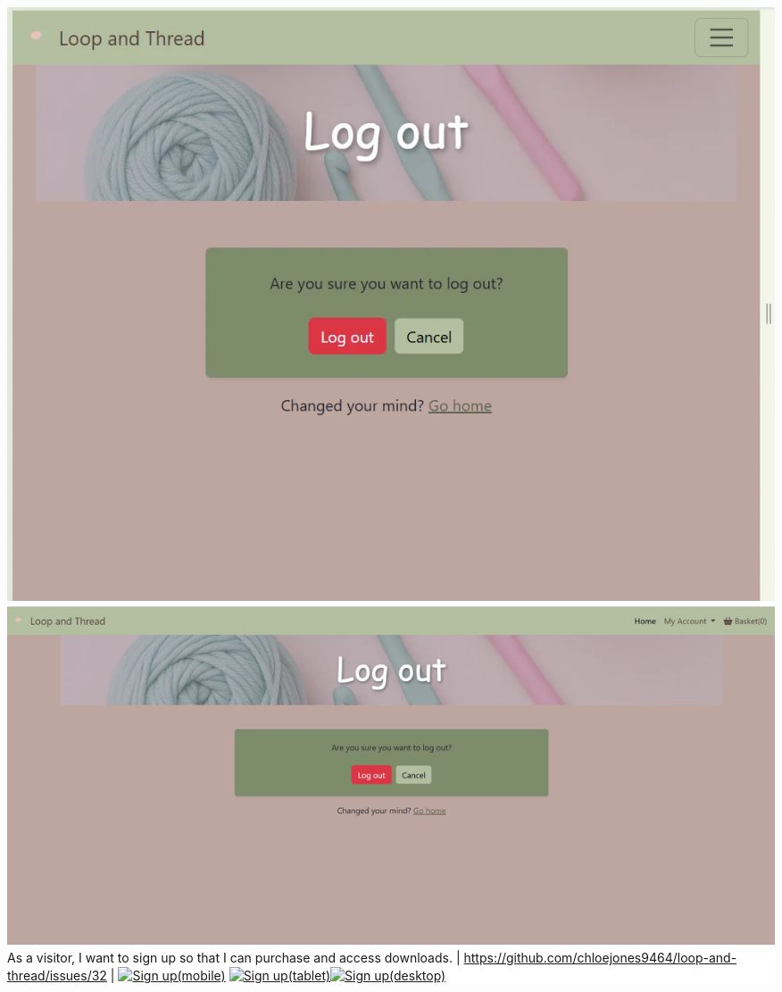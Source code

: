 ![Logout page(tablet)](assets/documentation/logout-tablet.webp) ![Logout page(desktop)](assets/documentation/logout-desktop.webp)
As a visitor, I want to sign up so that I can purchase and access downloads. | https://github.com/chloejones9464/loop-and-thread/issues/32 | [![Sign up(mobile)](https://img.youtube.com/vi/pGRuWh_NY2Y/0.jpg)](https://youtube.com/shorts/pGRuWh_NY2Y?feature=share) [![Sign up(tablet)](https://img.youtube.com/vi/h9R5xvuW6GA/0.jpg)](https://youtu.be/h9R5xvuW6GA)[![Sign up(desktop)](https://img.youtube.com/vi/lj2aEO433bw/0.jpg)](https://youtu.be/lj2aEO433bw)
